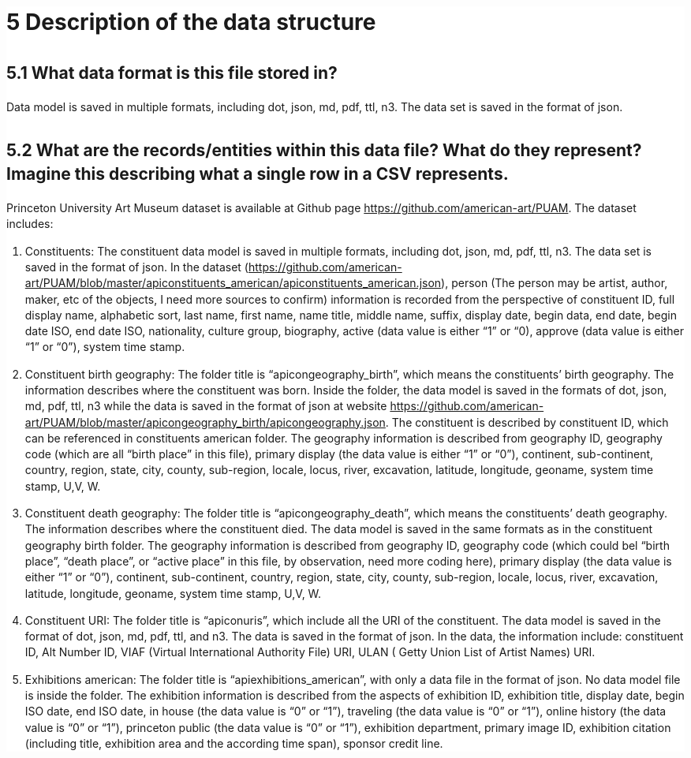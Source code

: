 # 5 Description of the data structure
## 5.1 What data format is this file stored in?
Data model is saved in multiple formats, including dot, json, md, pdf, ttl, n3. The data set is saved in the format of json. 

## 5.2 What are the records/entities within this data file? What do they represent?  Imagine this describing what a single row in a CSV represents.
Princeton University Art Museum dataset is available at Github page https://github.com/american-art/PUAM. The dataset includes:

1. Constituents: The constituent data model is saved in multiple formats, including dot, json, md, pdf, ttl, n3. The data set is saved in the format of json. In the dataset (https://github.com/american-art/PUAM/blob/master/apiconstituents_american/apiconstituents_american.json), person (The person may be artist, author, maker, etc of the objects, I need more sources to confirm) information is recorded from the perspective of constituent ID, full display name, alphabetic sort, last name, first name, name title, middle name, suffix, display date, begin data, end date, begin date ISO, end date ISO, nationality, culture group, biography, active (data value is either “1” or “0), approve (data value is either “1” or “0”), system time stamp. 

2. Constituent birth geography: The folder title is “apicongeography_birth”, which means the constituents’ birth geography. The information describes where the constituent was born.  Inside the folder, the data model is saved in the formats of dot, json, md, pdf, ttl, n3 while the data is saved in the format of json at website https://github.com/american-art/PUAM/blob/master/apicongeography_birth/apicongeography.json. The constituent is described by constituent ID, which can be referenced in constituents american folder. The geography information is described from geography ID, geography code (which are all “birth place” in this file), primary display (the data value is either “1” or “0”), continent, sub-continent, country, region, state, city, county, sub-region, locale, locus, river, excavation, latitude, longitude, geoname, system time stamp, U,V, W. 

3. Constituent death geography: The folder title is “apicongeography_death”, which means the constituents’ death geography. The information describes where the constituent died. The data model is saved in the same formats as in the constituent geography birth folder. The geography information is described from geography ID, geography code (which could bel “birth place”, “death place”, or “active place” in this file, by observation, need more coding here), primary display (the data value is either “1” or “0”), continent, sub-continent, country, region, state, city, county, sub-region, locale, locus, river, excavation, latitude, longitude, geoname, system time stamp, U,V, W. 

4. Constituent URI: The folder title is “apiconuris”, which include all the URI of the constituent. The data model is saved in the format of dot, json, md, pdf, ttl, and n3. The data is saved in the format of json. In the data, the information include: constituent ID, Alt Number ID, VIAF (Virtual International Authority File) URI, ULAN ( Getty Union List of Artist Names) URI. 

5. Exhibitions american: The folder title is “apiexhibitions_american”, with only a data file in the format of json. No data model file is inside the folder. The exhibition information is described from the aspects of exhibition ID, exhibition title, display date, begin ISO date, end ISO date, in house (the data value is “0” or “1”), traveling (the data value is “0” or “1”), online history (the data value is “0” or “1”), princeton public (the data value is “0” or “1”), exhibition department, primary image ID, exhibition citation (including title, exhibition area and the according time span), sponsor credit line.
